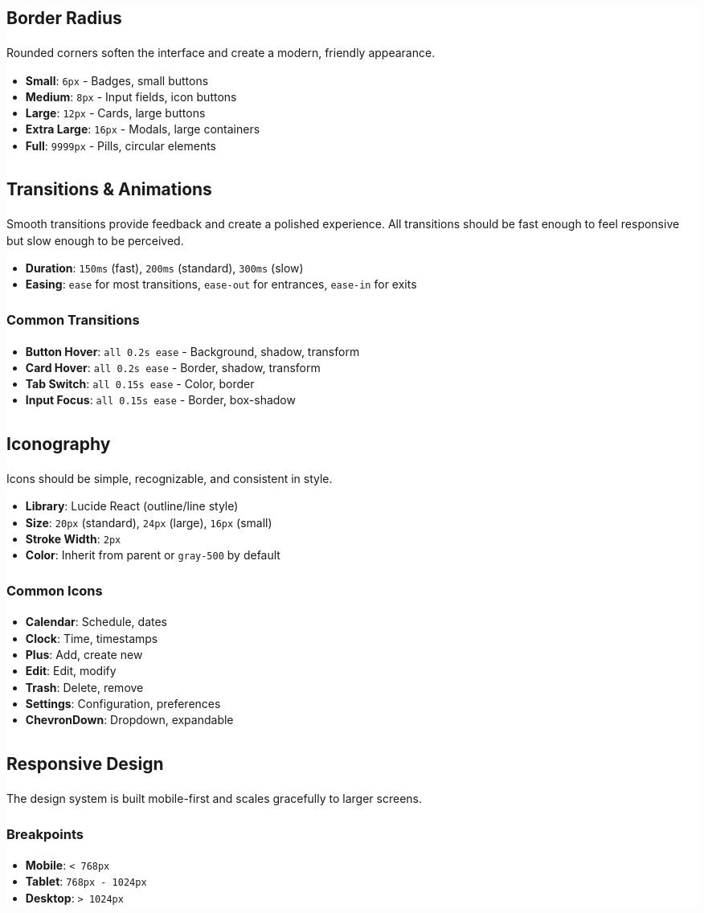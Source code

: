 ## Border Radius

Rounded corners soften the interface and create a modern, friendly appearance.

- **Small**: `6px` - Badges, small buttons
- **Medium**: `8px` - Input fields, icon buttons
- **Large**: `12px` - Cards, large buttons
- **Extra Large**: `16px` - Modals, large containers
- **Full**: `9999px` - Pills, circular elements

## Transitions & Animations

Smooth transitions provide feedback and create a polished experience. All transitions should be fast enough to feel responsive but slow enough to be perceived.

- **Duration**: `150ms` (fast), `200ms` (standard), `300ms` (slow)
- **Easing**: `ease` for most transitions, `ease-out` for entrances, `ease-in` for exits

### Common Transitions

- **Button Hover**: `all 0.2s ease` - Background, shadow, transform
- **Card Hover**: `all 0.2s ease` - Border, shadow, transform
- **Tab Switch**: `all 0.15s ease` - Color, border
- **Input Focus**: `all 0.15s ease` - Border, box-shadow

## Iconography

Icons should be simple, recognizable, and consistent in style.

- **Library**: Lucide React (outline/line style)
- **Size**: `20px` (standard), `24px` (large), `16px` (small)
- **Stroke Width**: `2px`
- **Color**: Inherit from parent or `gray-500` by default

### Common Icons

- **Calendar**: Schedule, dates
- **Clock**: Time, timestamps
- **Plus**: Add, create new
- **Edit**: Edit, modify
- **Trash**: Delete, remove
- **Settings**: Configuration, preferences
- **ChevronDown**: Dropdown, expandable

## Responsive Design

The design system is built mobile-first and scales gracefully to larger screens.

### Breakpoints

- **Mobile**: `< 768px`
- **Tablet**: `768px - 1024px`
- **Desktop**: `> 1024px`
